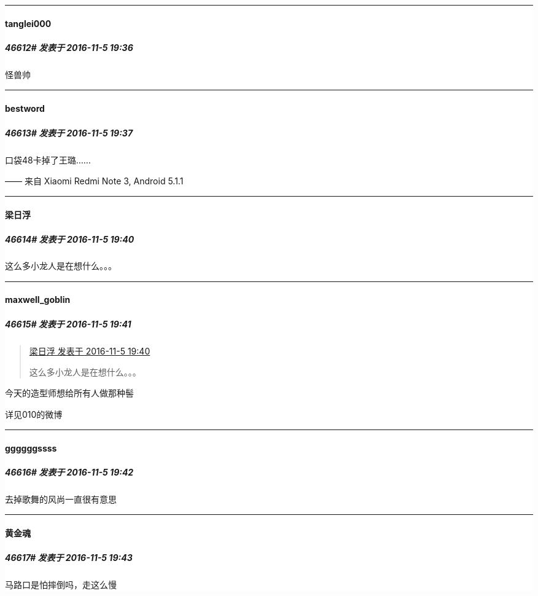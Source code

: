-----

####  tanglei000  
##### 46612#       发表于 2016-11-5 19:36


怪兽帅


-----

####  bestword  
##### 46613#       发表于 2016-11-5 19:37


口袋48卡掉了王璐……

—— 来自 Xiaomi Redmi Note 3, Android 5.1.1


-----

####  梁日浮  
##### 46614#       发表于 2016-11-5 19:40


这么多小龙人是在想什么。。。


-----

####  maxwell_goblin  
##### 46615#       发表于 2016-11-5 19:41


<blockquote><a href="httphttps://bbs.saraba1st.com/2b/forum.php?mod=redirect&amp;goto=findpost&amp;pid=34080968&amp;ptid=1105387" target="_blank">梁日浮 发表于 2016-11-5 19:40</a>

这么多小龙人是在想什么。。。</blockquote>
今天的造型师想给所有人做那种髻

详见010的微博


-----

####  ggggggssss  
##### 46616#       发表于 2016-11-5 19:42


去掉歌舞的风尚一直很有意思


-----

####  黄金魂  
##### 46617#       发表于 2016-11-5 19:43


马路口是怕摔倒吗，走这么慢
